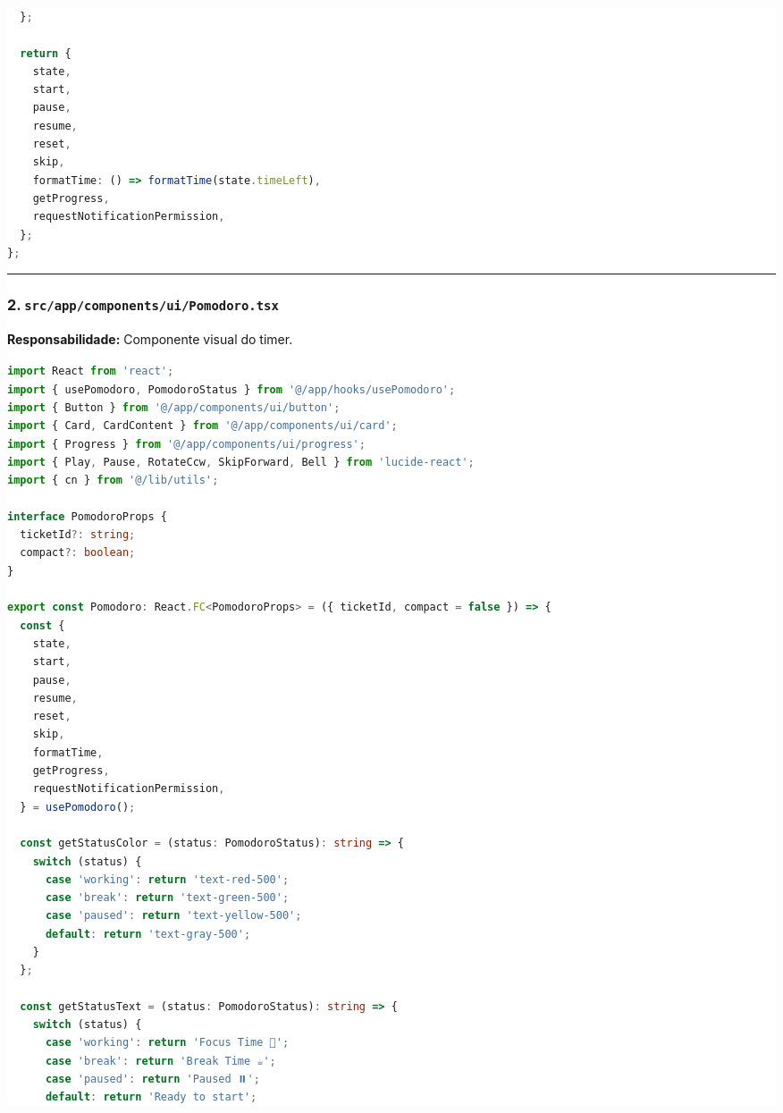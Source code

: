 ```typescript
  };
  
  return {
    state,
    start,
    pause,
    resume,
    reset,
    skip,
    formatTime: () => formatTime(state.timeLeft),
    getProgress,
    requestNotificationPermission,
  };
};
```

---

### 2. `src/app/components/ui/Pomodoro.tsx`

**Responsabilidade:** Componente visual do timer.

```typescript
import React from 'react';
import { usePomodoro, PomodoroStatus } from '@/app/hooks/usePomodoro';
import { Button } from '@/app/components/ui/button';
import { Card, CardContent } from '@/app/components/ui/card';
import { Progress } from '@/app/components/ui/progress';
import { Play, Pause, RotateCcw, SkipForward, Bell } from 'lucide-react';
import { cn } from '@/lib/utils';

interface PomodoroProps {
  ticketId?: string;
  compact?: boolean;
}

export const Pomodoro: React.FC<PomodoroProps> = ({ ticketId, compact = false }) => {
  const {
    state,
    start,
    pause,
    resume,
    reset,
    skip,
    formatTime,
    getProgress,
    requestNotificationPermission,
  } = usePomodoro();
  
  const getStatusColor = (status: PomodoroStatus): string => {
    switch (status) {
      case 'working': return 'text-red-500';
      case 'break': return 'text-green-500';
      case 'paused': return 'text-yellow-500';
      default: return 'text-gray-500';
    }
  };
  
  const getStatusText = (status: PomodoroStatus): string => {
    switch (status) {
      case 'working': return 'Focus Time 🎯';
      case 'break': return 'Break Time ☕';
      case 'paused': return 'Paused ⏸️';
      default: return 'Ready to start';
```